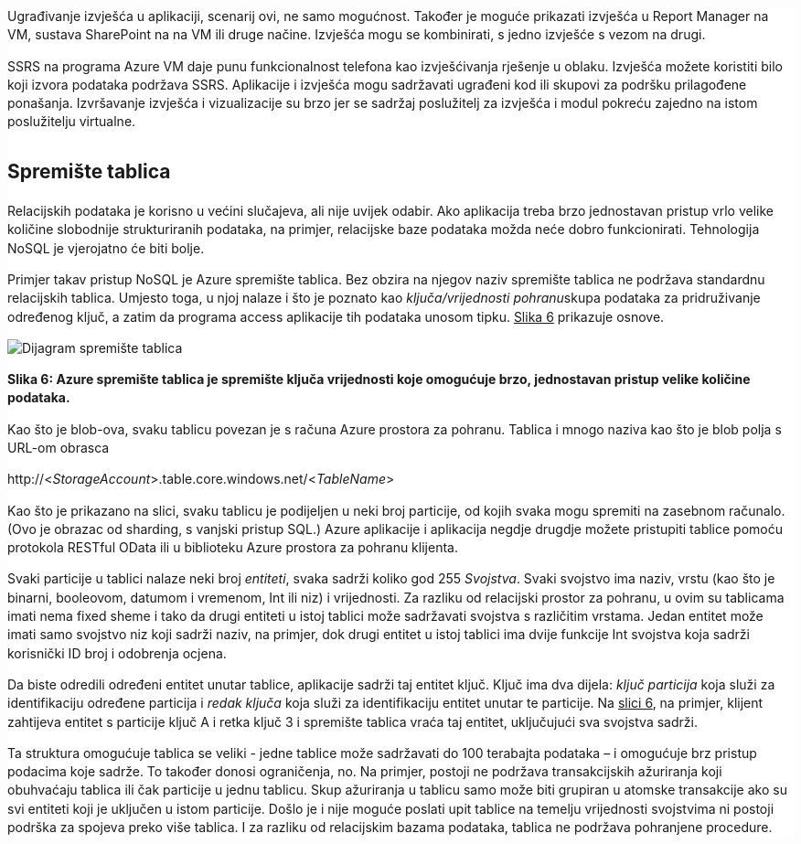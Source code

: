 Ugrađivanje izvješća u aplikaciji, scenarij ovi, ne samo mogućnost. Također je moguće prikazati izvješća u Report Manager na VM, sustava SharePoint na na VM ili druge načine. Izvješća mogu se kombinirati, s jedno izvješće s vezom na drugi.

SSRS na programa Azure VM daje punu funkcionalnost telefona kao izvješćivanja rješenje u oblaku. Izvješća možete koristiti bilo koji izvora podataka podržava SSRS. Aplikacije i izvješća mogu sadržavati ugrađeni kod ili skupovi za podršku prilagođene ponašanja. Izvršavanje izvješća i vizualizacije su brzo jer se sadržaj poslužitelj za izvješća i modul pokreću zajedno na istom poslužitelju virtualne.



## <a name="tblstor"></a>Spremište tablica

Relacijskih podataka je korisno u većini slučajeva, ali nije uvijek odabir. Ako aplikacija treba brzo jednostavan pristup vrlo velike količine slobodnije strukturiranih podataka, na primjer, relacijske baze podataka možda neće dobro funkcionirati. Tehnologija NoSQL je vjerojatno će biti bolje.

Primjer takav pristup NoSQL je Azure spremište tablica. Bez obzira na njegov naziv spremište tablica ne podržava standardnu relacijskih tablica. Umjesto toga, u njoj nalaze i što je poznato kao *ključa/vrijednosti pohranu*skupa podataka za pridruživanje određenog ključ, a zatim da programa access aplikacije tih podataka unosom tipku. [Slika 6](#Fig6) prikazuje osnove.

<a name="Fig6"></a>![Dijagram spremište tablica][SQL-tblstor]
 
**Slika 6: Azure spremište tablica je spremište ključa vrijednosti koje omogućuje brzo, jednostavan pristup velike količine podataka.**

Kao što je blob-ova, svaku tablicu povezan je s računa Azure prostora za pohranu. Tablica i mnogo naziva kao što je blob polja s URL-om obrasca

http://&lt;*StorageAccount*&gt;.table.core.windows.net/&lt;*TableName*&gt;

Kao što je prikazano na slici, svaku tablicu je podijeljen u neki broj particije, od kojih svaka mogu spremiti na zasebnom računalo. (Ovo je obrazac od sharding, s vanjski pristup SQL.) Azure aplikacije i aplikacija negdje drugdje možete pristupiti tablice pomoću protokola RESTful OData ili u biblioteku Azure prostora za pohranu klijenta.

Svaki particije u tablici nalaze neki broj *entiteti*, svaka sadrži koliko god 255 *Svojstva*. Svaki svojstvo ima naziv, vrstu (kao što je binarni, booleovom, datumom i vremenom, Int ili niz) i vrijednosti. Za razliku od relacijski prostor za pohranu, u ovim su tablicama imati nema fixed sheme i tako da drugi entiteti u istoj tablici može sadržavati svojstva s različitim vrstama. Jedan entitet može imati samo svojstvo niz koji sadrži naziv, na primjer, dok drugi entitet u istoj tablici ima dvije funkcije Int svojstva koja sadrži korisnički ID broj i odobrenja ocjena.

Da biste odredili određeni entitet unutar tablice, aplikacije sadrži taj entitet ključ. Ključ ima dva dijela: *ključ particija* koja služi za identifikaciju određene particija i *redak ključa* koja služi za identifikaciju entitet unutar te particije. Na [slici 6](#Fig6), na primjer, klijent zahtijeva entitet s particije ključ A i retka ključ 3 i spremište tablica vraća taj entitet, uključujući sva svojstva sadrži.

Ta struktura omogućuje tablica se veliki - jedne tablice može sadržavati do 100 terabajta podataka – i omogućuje brz pristup podacima koje sadrže. To također donosi ograničenja, no. Na primjer, postoji ne podržava transakcijskih ažuriranja koji obuhvaćaju tablica ili čak particije u jednu tablicu. Skup ažuriranja u tablicu samo može biti grupiran u atomske transakcije ako su svi entiteti koji je uključen u istom particije. Došlo je i nije moguće poslati upit tablice na temelju vrijednosti svojstvima ni postoji podrška za spojeva preko više tablica. I za razliku od relacijskim bazama podataka, tablica ne podržava pohranjene procedure.


[blobs]: ./media/cloud-storage/Data_01_Blobs.png
[SQLSvr-vm]: ./media/cloud-storage/Data_02_SQLSvrVM.png
[SQL-db]: ./media/cloud-storage/Data_03_SQLdb.png
[SQL-datasync]: ./media/cloud-storage/Data_04_SQLDataSync.png
[SQL-report]: ./media/cloud-storage/Data_05_SQLReporting.png
[SQL-tblstor]: ./media/cloud-storage/Data_06_TblStorage.png
[hadoop]: ./media/cloud-storage/Data_07_Hadoop.png